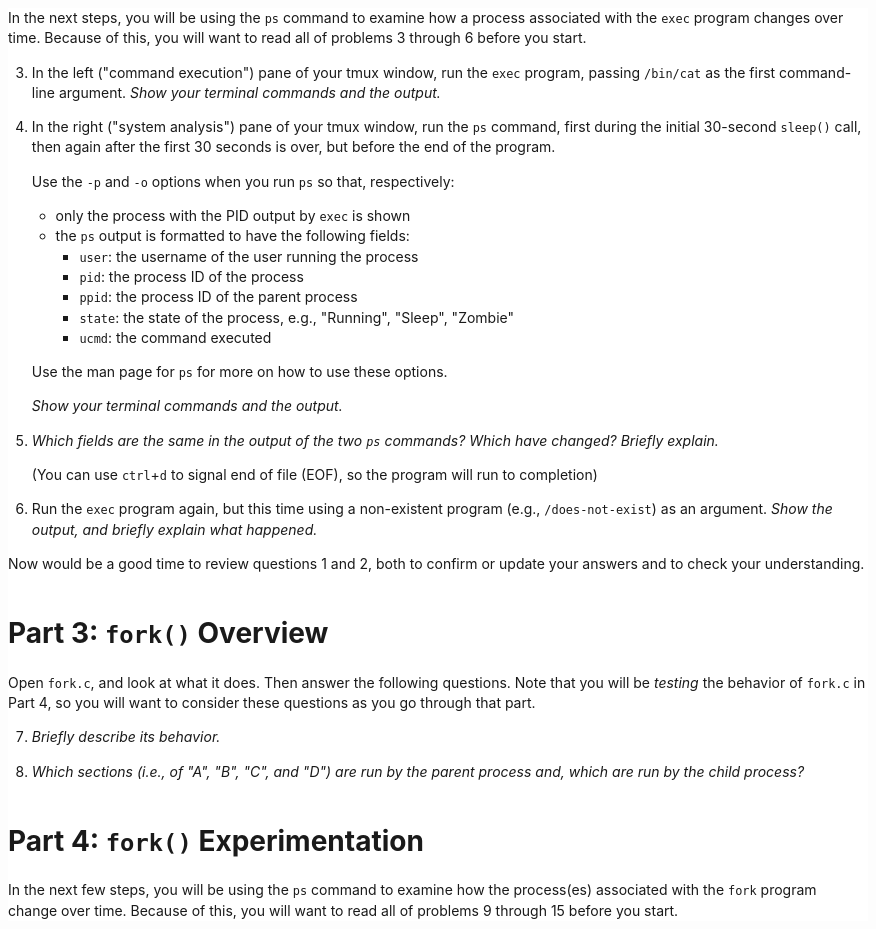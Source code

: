 In the next steps, you will be using the `ps` command to examine how a process
associated with the `exec` program changes over time. Because of this, you will
want to read all of problems 3 through 6 before you start.

 3. In the left ("command execution") pane of your tmux window, run the `exec`
    program, passing `/bin/cat` as the first command-line argument. *Show your
    terminal commands and the output.*

 4. In the right ("system analysis") pane of your tmux window, run the `ps`
    command, first during the initial 30-second `sleep()` call, then again after
    the first 30 seconds is over, but before the end of the program.

    Use the `-p` and `-o` options when you run `ps` so that, respectively:

    - only the process with the PID output by `exec` is shown
    - the `ps` output is formatted to have the following fields:
      - `user`: the username of the user running the process
      - `pid`: the process ID of the process
      - `ppid`: the process ID of the parent process
      - `state`: the state of the process, e.g., "Running", "Sleep", "Zombie"
      - `ucmd`: the command executed

    Use the man page for `ps` for more on how to use these options.

    *Show your terminal commands and the output.*

 5. *Which fields are the same in the output of the two `ps` commands? Which
    have changed?  Briefly explain.*
    
    (You can use `ctrl`+`d` to signal end of file (EOF), so the program will
    run to completion)

 6. Run the `exec` program again, but this time using a non-existent program
    (e.g., `/does-not-exist`) as an argument.  *Show the output, and briefly
    explain what happened.*

Now would be a good time to review questions 1 and 2, both to confirm or update
your answers and to check your understanding.


# Part 3: `fork()` Overview

Open `fork.c`, and look at what it does.  Then answer the following questions.
Note that you will be _testing_ the behavior of `fork.c` in Part 4, so you will
want to consider these questions as you go through that part.

 7. *Briefly describe its behavior.*

 8. *Which sections (i.e., of "A", "B", "C", and "D") are run by the parent
    process and, which are run by the child process?*


# Part 4: `fork()` Experimentation

In the next few steps, you will be using the `ps` command to examine how the
process(es) associated with the `fork` program change over time. Because of
this, you will want to read all of problems 9 through 15 before you start.
